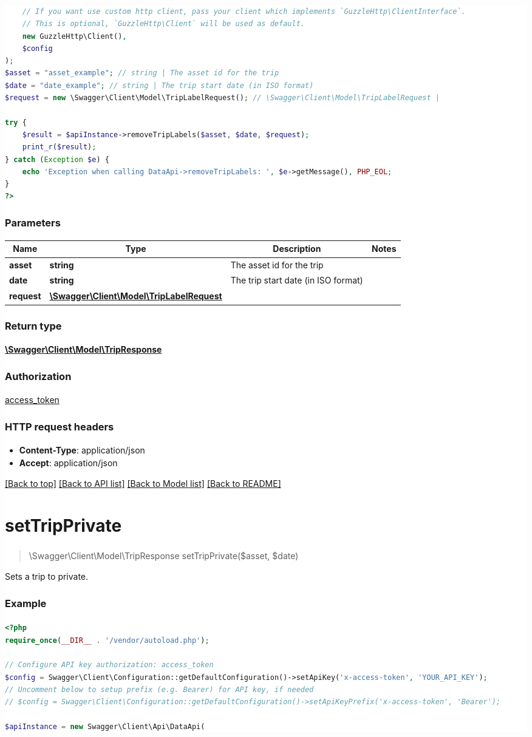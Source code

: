```php
    // If you want use custom http client, pass your client which implements `GuzzleHttp\ClientInterface`.
    // This is optional, `GuzzleHttp\Client` will be used as default.
    new GuzzleHttp\Client(),
    $config
);
$asset = "asset_example"; // string | The asset id for the trip
$date = "date_example"; // string | The trip start date (in ISO format)
$request = new \Swagger\Client\Model\TripLabelRequest(); // \Swagger\Client\Model\TripLabelRequest | 

try {
    $result = $apiInstance->removeTripLabels($asset, $date, $request);
    print_r($result);
} catch (Exception $e) {
    echo 'Exception when calling DataApi->removeTripLabels: ', $e->getMessage(), PHP_EOL;
}
?>
```

### Parameters

Name | Type | Description  | Notes
------------- | ------------- | ------------- | -------------
 **asset** | **string**| The asset id for the trip |
 **date** | **string**| The trip start date (in ISO format) |
 **request** | [**\Swagger\Client\Model\TripLabelRequest**](../Model/TripLabelRequest.md)|  |

### Return type

[**\Swagger\Client\Model\TripResponse**](../Model/TripResponse.md)

### Authorization

[access_token](../../README.md#access_token)

### HTTP request headers

 - **Content-Type**: application/json
 - **Accept**: application/json

[[Back to top]](#) [[Back to API list]](../../README.md#documentation-for-api-endpoints) [[Back to Model list]](../../README.md#documentation-for-models) [[Back to README]](../../README.md)

# **setTripPrivate**
> \Swagger\Client\Model\TripResponse setTripPrivate($asset, $date)



Sets a trip to private.

### Example
```php
<?php
require_once(__DIR__ . '/vendor/autoload.php');

// Configure API key authorization: access_token
$config = Swagger\Client\Configuration::getDefaultConfiguration()->setApiKey('x-access-token', 'YOUR_API_KEY');
// Uncomment below to setup prefix (e.g. Bearer) for API key, if needed
// $config = Swagger\Client\Configuration::getDefaultConfiguration()->setApiKeyPrefix('x-access-token', 'Bearer');

$apiInstance = new Swagger\Client\Api\DataApi(
```